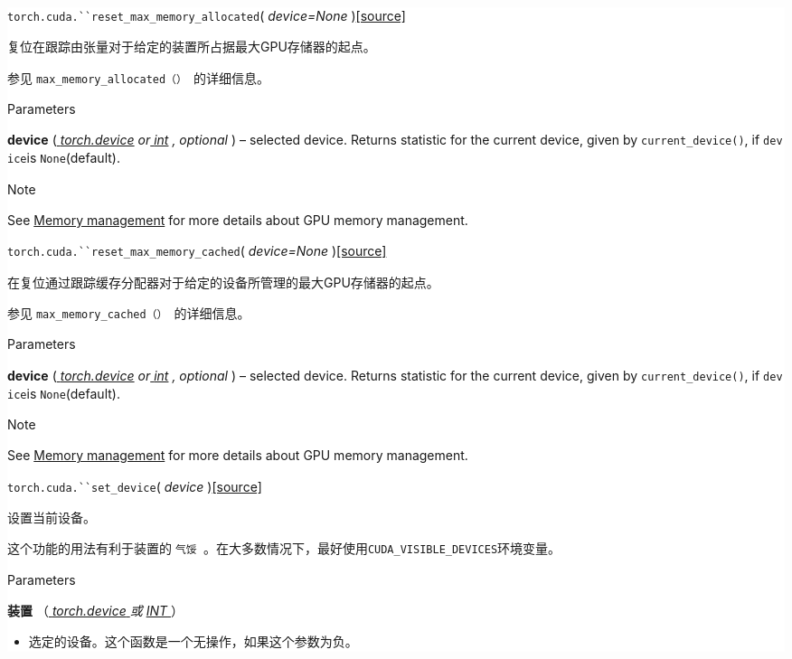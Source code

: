 `torch.cuda.``reset_max_memory_allocated`( _device=None_
)[[source]](_modules/torch/cuda.html#reset_max_memory_allocated)

    

复位在跟踪由张量对于给定的装置所占据最大GPU存储器的起点。

参见 `max_memory_allocated（） `的详细信息。

Parameters

    

**device** ([ _torch.device_](tensor_attributes.html#torch.torch.device
"torch.torch.device") _or_[
_int_](https://docs.python.org/3/library/functions.html#int "\(in Python
v3.7\)") _,_ _optional_ ) – selected device. Returns statistic for the current
device, given by `current_device()`, if `device`is `None`(default).

Note

See [Memory management](notes/cuda.html#cuda-memory-management) for more
details about GPU memory management.

`torch.cuda.``reset_max_memory_cached`( _device=None_
)[[source]](_modules/torch/cuda.html#reset_max_memory_cached)

    

在复位通过跟踪缓存分配器对于给定的设备所管理的最大GPU存储器的起点。

参见 `max_memory_cached（） `的详细信息。

Parameters

    

**device** ([ _torch.device_](tensor_attributes.html#torch.torch.device
"torch.torch.device") _or_[
_int_](https://docs.python.org/3/library/functions.html#int "\(in Python
v3.7\)") _,_ _optional_ ) – selected device. Returns statistic for the current
device, given by `current_device()`, if `device`is `None`(default).

Note

See [Memory management](notes/cuda.html#cuda-memory-management) for more
details about GPU memory management.

`torch.cuda.``set_device`( _device_
)[[source]](_modules/torch/cuda.html#set_device)

    

设置当前设备。

这个功能的用法有利于装置的 `气馁 `。在大多数情况下，最好使用`CUDA_VISIBLE_DEVICES`环境变量。

Parameters

    

**装置** （[ _torch.device_ ](tensor_attributes.html#torch.torch.device
"torch.torch.device") _或_ [ _INT_
](https://docs.python.org/3/library/functions.html#int "\(in Python v3.7\)")）
- 选定的设备。这个函数是一个无操作，如果这个参数为负。
